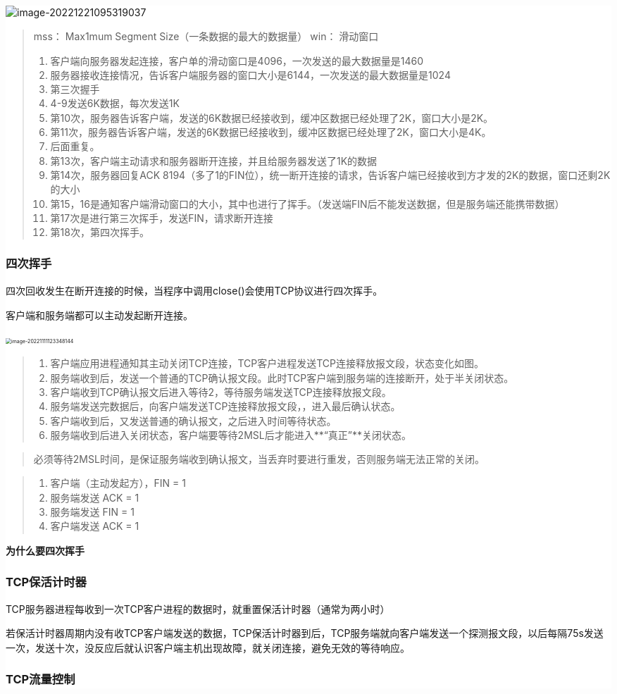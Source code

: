 ![image-20221221095319037](http://pic.shixiaocaia.fun/202301301045979.png)

> mss： Max1mum Segment Size（一条数据的最大的数据量）
> win： 滑动窗口
>
> 1. 客户端向服务器发起连接，客户单的滑动窗口是4096，一次发送的最大数据量是1460
> 2. 服务器接收连接情况，告诉客户端服务器的窗口大小是6144，一次发送的最大数据量是1024
> 3. 第三次握手
> 4.  4-9发送6K数据，每次发送1K
> 5. 第10次，服务器告诉客户端，发送的6K数据已经接收到，缓冲区数据已经处理了2K，窗口大小是2K。
> 6. 第11次，服务器告诉客户端，发送的6K数据已经接收到，缓冲区数据已经处理了2K，窗口大小是4K。
> 7. 后面重复。
> 8. 第13次，客户端主动请求和服务器断开连接，并且给服务器发送了1K的数据
> 9. 第14次，服务器回复ACK 8194（多了1的FIN位），统一断开连接的请求，告诉客户端已经接收到方才发的2K的数据，窗口还剩2K的大小
> 10. 第15，16是通知客户端滑动窗口的大小，其中也进行了挥手。（发送端FIN后不能发送数据，但是服务端还能携带数据）
> 11. 第17次是进行第三次挥手，发送FIN，请求断开连接
> 12. 第18次，第四次挥手。

### 四次挥手

四次回收发生在断开连接的时候，当程序中调用close()会使用TCP协议进行四次挥手。

客户端和服务端都可以主动发起断开连接。



<img src="http://pic.shixiaocaia.fun/202211111234964.png" alt="image-20221111123348144" style="zoom:50%;" />

> 1. 客户端应用进程通知其主动关闭TCP连接，TCP客户进程发送TCP连接释放报文段，状态变化如图。
> 2. 服务端收到后，发送一个普通的TCP确认报文段。此时TCP客户端到服务端的连接断开，处于半关闭状态。
> 3. 客户端收到TCP确认报文后进入等待2，等待服务端发送TCP连接释放报文段。
> 4. 服务端发送完数据后，向客户端发送TCP连接释放报文段，，进入最后确认状态。
> 5. 客户端收到后，又发送普通的确认报文，之后进入时间等待状态。
> 6. 服务端收到后进入关闭状态，客户端要等待2MSL后才能进入**“真正”**关闭状态。

> 必须等待2MSL时间，是保证服务端收到确认报文，当丢弃时要进行重发，否则服务端无法正常的关闭。

> 1. 客户端（主动发起方），FIN = 1
> 2. 服务端发送 ACK = 1
> 3. 服务端发送 FIN = 1
> 4. 客户端发送 ACK = 1

**为什么要四次挥手**

> 

### TCP保活计时器

TCP服务器进程每收到一次TCP客户进程的数据时，就重置保活计时器（通常为两小时）

若保活计时器周期内没有收TCP客户端发送的数据，TCP保活计时器到后，TCP服务端就向客户端发送一个探测报文段，以后每隔75s发送一次，发送十次，没反应后就认识客户端主机出现故障，就关闭连接，避免无效的等待响应。

### TCP流量控制
